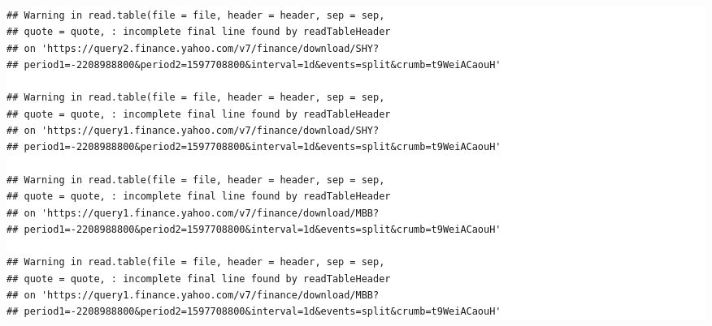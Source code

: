     ## Warning in read.table(file = file, header = header, sep = sep,
    ## quote = quote, : incomplete final line found by readTableHeader
    ## on 'https://query2.finance.yahoo.com/v7/finance/download/SHY?
    ## period1=-2208988800&period2=1597708800&interval=1d&events=split&crumb=t9WeiACaouH'

    ## Warning in read.table(file = file, header = header, sep = sep,
    ## quote = quote, : incomplete final line found by readTableHeader
    ## on 'https://query1.finance.yahoo.com/v7/finance/download/SHY?
    ## period1=-2208988800&period2=1597708800&interval=1d&events=split&crumb=t9WeiACaouH'

    ## Warning in read.table(file = file, header = header, sep = sep,
    ## quote = quote, : incomplete final line found by readTableHeader
    ## on 'https://query1.finance.yahoo.com/v7/finance/download/MBB?
    ## period1=-2208988800&period2=1597708800&interval=1d&events=split&crumb=t9WeiACaouH'
    
    ## Warning in read.table(file = file, header = header, sep = sep,
    ## quote = quote, : incomplete final line found by readTableHeader
    ## on 'https://query1.finance.yahoo.com/v7/finance/download/MBB?
    ## period1=-2208988800&period2=1597708800&interval=1d&events=split&crumb=t9WeiACaouH'

